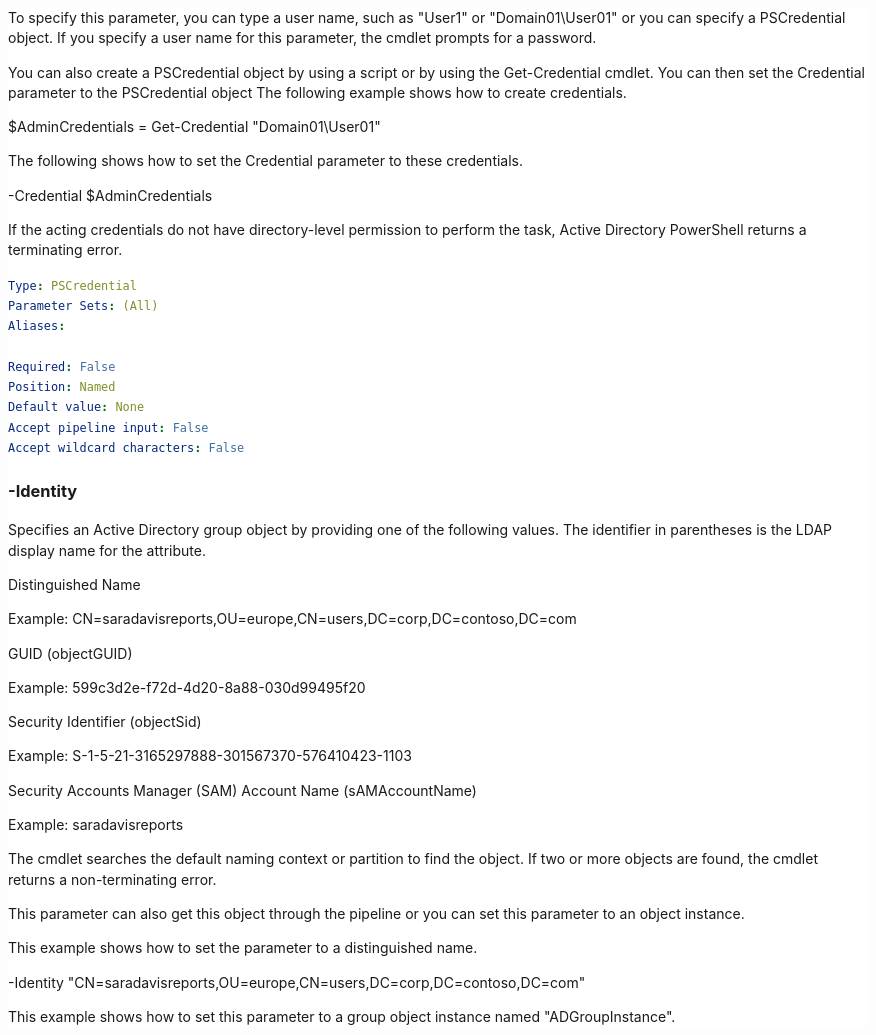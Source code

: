 To specify this parameter, you can type a user name, such as "User1" or "Domain01\User01" or you can specify a PSCredential object.
If you specify a user name for this parameter, the cmdlet prompts for a password.

You can also create a PSCredential object by using a script or by using the Get-Credential cmdlet.
You can then set the Credential parameter to the PSCredential object The following example shows how to create credentials.

$AdminCredentials = Get-Credential "Domain01\User01"

The following shows how to set the Credential parameter to these credentials.

-Credential $AdminCredentials

If the acting credentials do not have directory-level permission to perform the task, Active Directory PowerShell returns a terminating error.

```yaml
Type: PSCredential
Parameter Sets: (All)
Aliases: 

Required: False
Position: Named
Default value: None
Accept pipeline input: False
Accept wildcard characters: False
```

### -Identity
Specifies an Active Directory group object by providing one of the following values.
The identifier in parentheses is the LDAP display name for the attribute.

Distinguished Name

Example: CN=saradavisreports,OU=europe,CN=users,DC=corp,DC=contoso,DC=com

GUID (objectGUID)

Example: 599c3d2e-f72d-4d20-8a88-030d99495f20

Security Identifier (objectSid)

Example: S-1-5-21-3165297888-301567370-576410423-1103

Security Accounts Manager (SAM) Account Name (sAMAccountName)

Example: saradavisreports

The cmdlet searches the default naming context or partition to find the object.
If two or more objects are found, the cmdlet returns a non-terminating error.

This parameter can also get this object through the pipeline or you can set this parameter to an object instance.

This example shows how to set the parameter to a distinguished name.

-Identity  "CN=saradavisreports,OU=europe,CN=users,DC=corp,DC=contoso,DC=com"

This example shows how to set this parameter to a group object instance named "ADGroupInstance".
